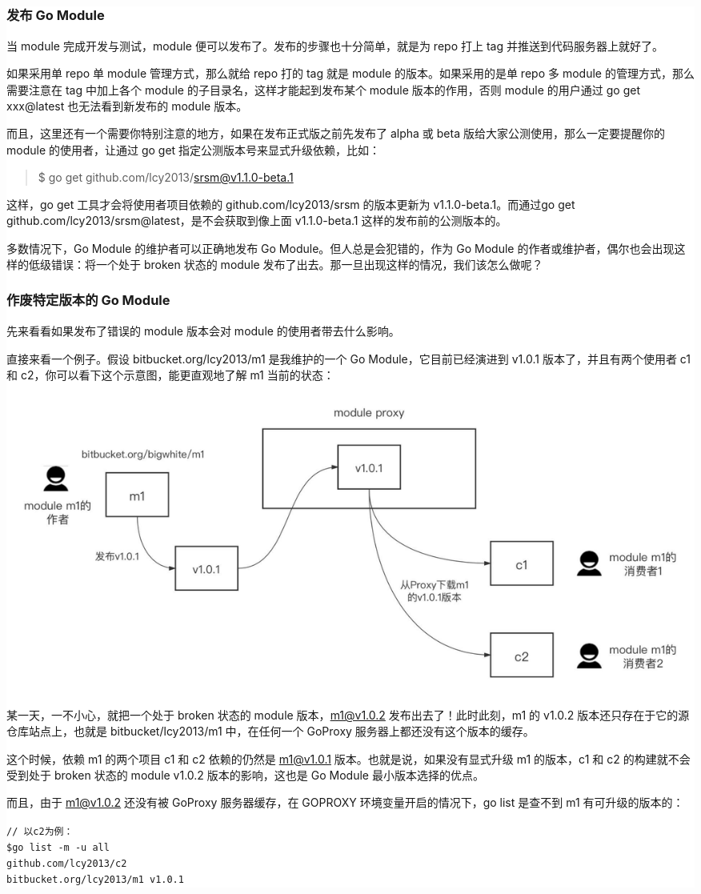 ### 发布 Go Module
当 module 完成开发与测试，module 便可以发布了。发布的步骤也十分简单，就是为 repo 打上 tag 并推送到代码服务器上就好了。

如果采用单 repo 单 module 管理方式，那么就给 repo 打的 tag 就是 module 的版本。如果采用的是单 repo 多 module 的管理方式，那么需要注意在 tag 中加上各个 module 的子目录名，这样才能起到发布某个 module 版本的作用，否则 module 的用户通过 go get xxx@latest 也无法看到新发布的 module 版本。

而且，这里还有一个需要你特别注意的地方，如果在发布正式版之前先发布了 alpha 或 beta 版给大家公测使用，那么一定要提醒你的 module 的使用者，让通过 go get 指定公测版本号来显式升级依赖，比如：
> $ go get github.com/lcy2013/srsm@v1.1.0-beta.1

这样，go get 工具才会将使用者项目依赖的 github.com/lcy2013/srsm 的版本更新为 v1.1.0-beta.1。而通过go get github.com/lcy2013/srsm@latest，是不会获取到像上面 v1.1.0-beta.1 这样的发布前的公测版本的。

多数情况下，Go Module 的维护者可以正确地发布 Go Module。但人总是会犯错的，作为 Go Module 的作者或维护者，偶尔也会出现这样的低级错误：将一个处于 broken 状态的 module 发布了出去。那一旦出现这样的情况，我们该怎么做呢？

### 作废特定版本的 Go Module
先来看看如果发布了错误的 module 版本会对 module 的使用者带去什么影响。

直接来看一个例子。假设 bitbucket.org/lcy2013/m1 是我维护的一个 Go Module，它目前已经演进到 v1.0.1 版本了，并且有两个使用者 c1 和 c2，你可以看下这个示意图，能更直观地了解 m1 当前的状态：
![gomodule](gomodule01.png)

某一天，一不小心，就把一个处于 broken 状态的 module 版本，m1@v1.0.2 发布出去了！此时此刻，m1 的 v1.0.2 版本还只存在于它的源仓库站点上，也就是 bitbucket/lcy2013/m1 中，在任何一个 GoProxy 服务器上都还没有这个版本的缓存。

这个时候，依赖 m1 的两个项目 c1 和 c2 依赖的仍然是 m1@v1.0.1 版本。也就是说，如果没有显式升级 m1 的版本，c1 和 c2 的构建就不会受到处于 broken 状态的 module v1.0.2 版本的影响，这也是 Go Module 最小版本选择的优点。

而且，由于 m1@v1.0.2 还没有被 GoProxy 服务器缓存，在 GOPROXY 环境变量开启的情况下，go list 是查不到 m1 有可升级的版本的：
```
// 以c2为例：
$go list -m -u all
github.com/lcy2013/c2
bitbucket.org/lcy2013/m1 v1.0.1
```
